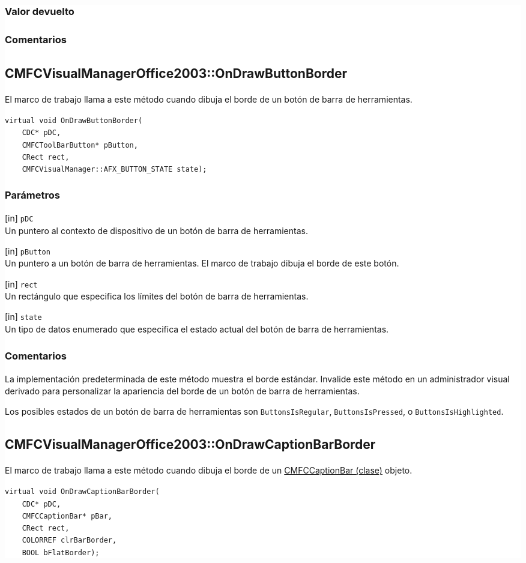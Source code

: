 ### <a name="return-value"></a>Valor devuelto  
  
### <a name="remarks"></a>Comentarios  
  
##  <a name="ondrawbuttonborder"></a>CMFCVisualManagerOffice2003::OnDrawButtonBorder  
 El marco de trabajo llama a este método cuando dibuja el borde de un botón de barra de herramientas.  
  
```  
virtual void OnDrawButtonBorder(
    CDC* pDC,  
    CMFCToolBarButton* pButton,  
    CRect rect,  
    CMFCVisualManager::AFX_BUTTON_STATE state);
```  
  
### <a name="parameters"></a>Parámetros  
 [in] `pDC`  
 Un puntero al contexto de dispositivo de un botón de barra de herramientas.  
  
 [in] `pButton`  
 Un puntero a un botón de barra de herramientas. El marco de trabajo dibuja el borde de este botón.  
  
 [in] `rect`  
 Un rectángulo que especifica los límites del botón de barra de herramientas.  
  
 [in] `state`  
 Un tipo de datos enumerado que especifica el estado actual del botón de barra de herramientas.  
  
### <a name="remarks"></a>Comentarios  
 La implementación predeterminada de este método muestra el borde estándar. Invalide este método en un administrador visual derivado para personalizar la apariencia del borde de un botón de barra de herramientas.  
  
 Los posibles estados de un botón de barra de herramientas son `ButtonsIsRegular`, `ButtonsIsPressed`, o `ButtonsIsHighlighted`.  
  
##  <a name="ondrawcaptionbarborder"></a>CMFCVisualManagerOffice2003::OnDrawCaptionBarBorder  
 El marco de trabajo llama a este método cuando dibuja el borde de un [CMFCCaptionBar (clase)](../../mfc/reference/cmfccaptionbar-class.md) objeto.  
  
```  
virtual void OnDrawCaptionBarBorder(
    CDC* pDC,  
    CMFCCaptionBar* pBar,  
    CRect rect,  
    COLORREF clrBarBorder,  
    BOOL bFlatBorder);
```  
  